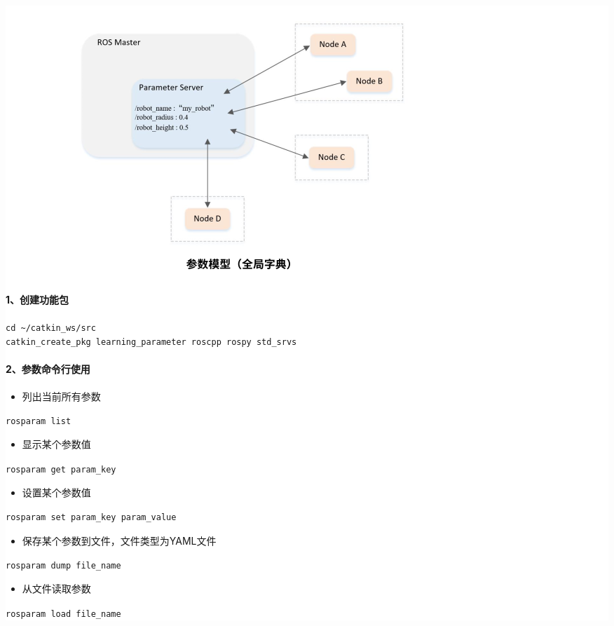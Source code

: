 ![image-20240909133602267](./ROS.assets/image-20240909133602267.png)

#### 1、创建功能包

~~~
cd ~/catkin_ws/src
catkin_create_pkg learning_parameter roscpp rospy std_srvs
~~~

#### 2、参数命令行使用

- 列出当前所有参数

~~~
rosparam list
~~~

- 显示某个参数值

~~~
rosparam get param_key
~~~

- 设置某个参数值

~~~
rosparam set param_key param_value
~~~

- 保存某个参数到文件，文件类型为YAML文件

~~~
rosparam dump file_name
~~~

- 从文件读取参数

~~~
rosparam load file_name
~~~

